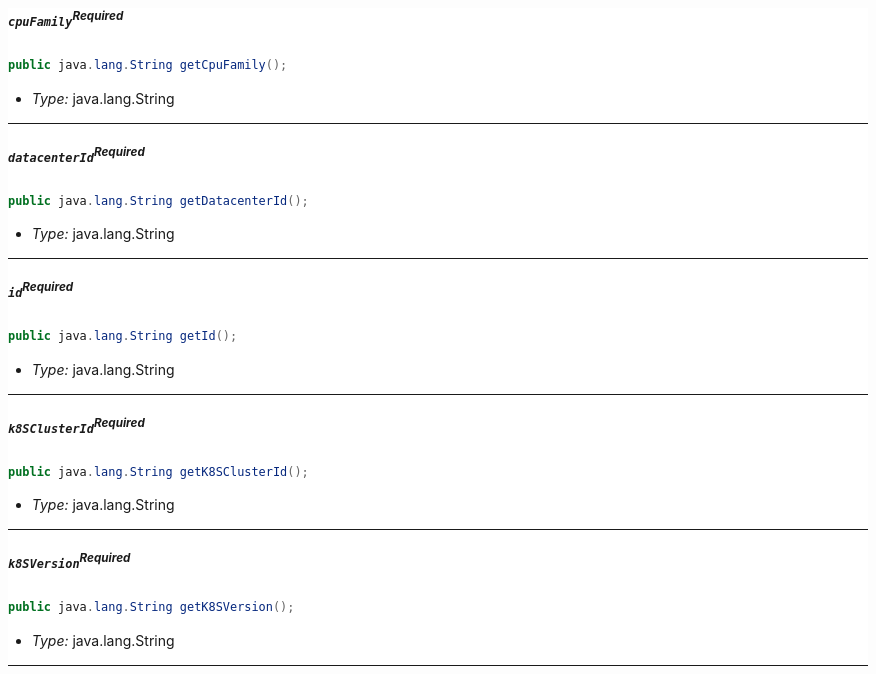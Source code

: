 
##### `cpuFamily`<sup>Required</sup> <a name="cpuFamily" id="@cdktf/provider-ionoscloud.k8SNodePool.K8SNodePool.property.cpuFamily"></a>

```java
public java.lang.String getCpuFamily();
```

- *Type:* java.lang.String

---

##### `datacenterId`<sup>Required</sup> <a name="datacenterId" id="@cdktf/provider-ionoscloud.k8SNodePool.K8SNodePool.property.datacenterId"></a>

```java
public java.lang.String getDatacenterId();
```

- *Type:* java.lang.String

---

##### `id`<sup>Required</sup> <a name="id" id="@cdktf/provider-ionoscloud.k8SNodePool.K8SNodePool.property.id"></a>

```java
public java.lang.String getId();
```

- *Type:* java.lang.String

---

##### `k8SClusterId`<sup>Required</sup> <a name="k8SClusterId" id="@cdktf/provider-ionoscloud.k8SNodePool.K8SNodePool.property.k8SClusterId"></a>

```java
public java.lang.String getK8SClusterId();
```

- *Type:* java.lang.String

---

##### `k8SVersion`<sup>Required</sup> <a name="k8SVersion" id="@cdktf/provider-ionoscloud.k8SNodePool.K8SNodePool.property.k8SVersion"></a>

```java
public java.lang.String getK8SVersion();
```

- *Type:* java.lang.String

---
